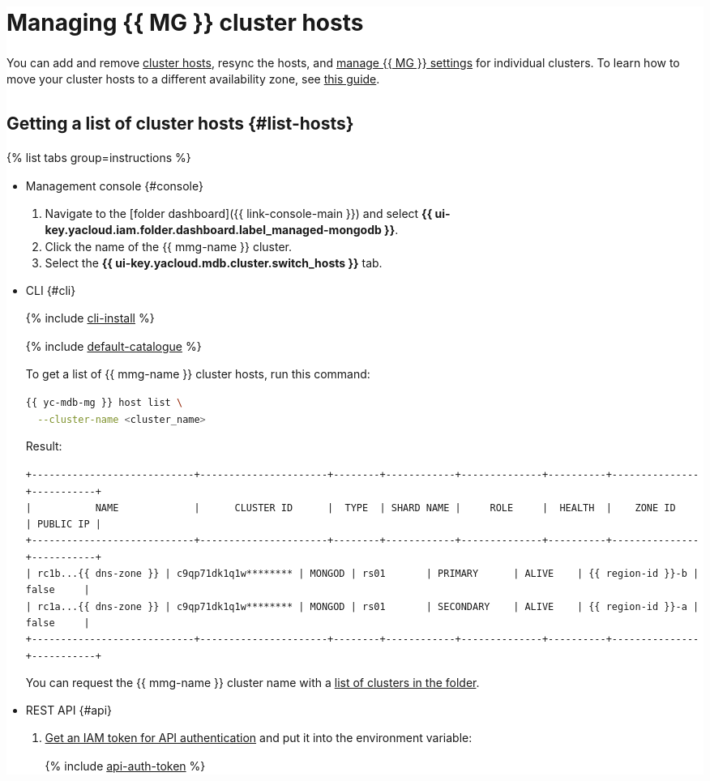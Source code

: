 # Managing {{ MG }} cluster hosts

You can add and remove [cluster hosts](../concepts/index.md), resync the hosts, and [manage {{ MG }} settings](update.md) for individual clusters. To learn how to move your cluster hosts to a different availability zone, see [this guide](host-migration.md).

## Getting a list of cluster hosts {#list-hosts}

{% list tabs group=instructions %}

- Management console {#console}

  1. Navigate to the [folder dashboard]({{ link-console-main }}) and select **{{ ui-key.yacloud.iam.folder.dashboard.label_managed-mongodb }}**.
  1. Click the name of the {{ mmg-name }} cluster.
  1. Select the **{{ ui-key.yacloud.mdb.cluster.switch_hosts }}** tab.

- CLI {#cli}

  {% include [cli-install](../../_includes/cli-install.md) %}

  {% include [default-catalogue](../../_includes/default-catalogue.md) %}

  To get a list of {{ mmg-name }} cluster hosts, run this command:

  ```bash
  {{ yc-mdb-mg }} host list \
    --cluster-name <cluster_name>
  ```

  Result:

  ```text
  +----------------------------+----------------------+--------+------------+--------------+----------+---------------+-----------+
  |           NAME             |      CLUSTER ID      |  TYPE  | SHARD NAME |     ROLE     |  HEALTH  |    ZONE ID    | PUBLIC IP |
  +----------------------------+----------------------+--------+------------+--------------+----------+---------------+-----------+
  | rc1b...{{ dns-zone }} | c9qp71dk1q1w******** | MONGOD | rs01       | PRIMARY      | ALIVE    | {{ region-id }}-b | false     |
  | rc1a...{{ dns-zone }} | c9qp71dk1q1w******** | MONGOD | rs01       | SECONDARY    | ALIVE    | {{ region-id }}-a | false     |
  +----------------------------+----------------------+--------+------------+--------------+----------+---------------+-----------+
  ```

  You can request the {{ mmg-name }} cluster name with a [list of clusters in the folder](cluster-list.md#list-clusters).

- REST API {#api}

    1. [Get an IAM token for API authentication](../api-ref/authentication.md) and put it into the environment variable:

       {% include [api-auth-token](../../_includes/mdb/api-auth-token.md) %}
